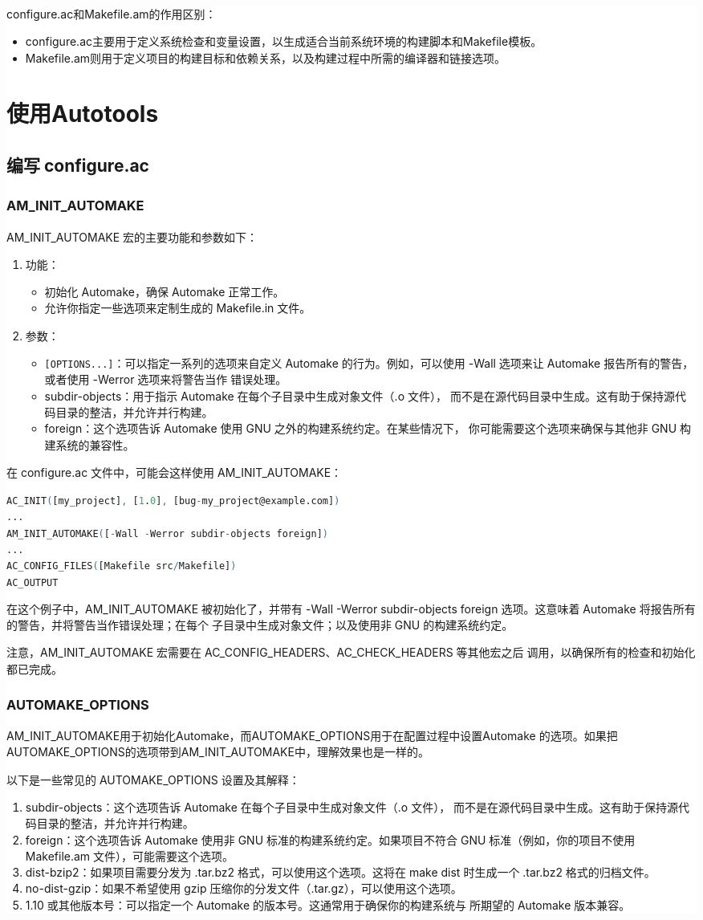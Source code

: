
configure.ac和Makefile.am的作用区别：
* configure.ac主要用于定义系统检查和变量设置，以生成适合当前系统环境的构建脚本和Makefile模板。
* Makefile.am则用于定义项目的构建目标和依赖关系，以及构建过程中所需的编译器和链接选项。

# 使用Autotools

## 编写 configure.ac

### AM_INIT_AUTOMAKE

AM_INIT_AUTOMAKE 宏的主要功能和参数如下：

1. 功能：
   * 初始化 Automake，确保 Automake 正常工作。
   * 允许你指定一些选项来定制生成的 Makefile.in 文件。

2. 参数：
   * `[OPTIONS...]`：可以指定一系列的选项来自定义 Automake 的行为。例如，可以使用
     -Wall 选项来让 Automake 报告所有的警告，或者使用 -Werror 选项来将警告当作
     错误处理。
   * subdir-objects：用于指示 Automake 在每个子目录中生成对象文件（.o 文件），
     而不是在源代码目录中生成。这有助于保持源代码目录的整洁，并允许并行构建。
   * foreign：这个选项告诉 Automake 使用 GNU 之外的构建系统约定。在某些情况下，
     你可能需要这个选项来确保与其他非 GNU 构建系统的兼容性。

在 configure.ac 文件中，可能会这样使用 AM_INIT_AUTOMAKE：
```m4
AC_INIT([my_project], [1.0], [bug-my_project@example.com])
...
AM_INIT_AUTOMAKE([-Wall -Werror subdir-objects foreign])
...
AC_CONFIG_FILES([Makefile src/Makefile])
AC_OUTPUT
```
在这个例子中，AM_INIT_AUTOMAKE 被初始化了，并带有 -Wall -Werror subdir-objects
foreign 选项。这意味着 Automake 将报告所有的警告，并将警告当作错误处理；在每个
子目录中生成对象文件；以及使用非 GNU 的构建系统约定。

注意，AM_INIT_AUTOMAKE 宏需要在 AC_CONFIG_HEADERS、AC_CHECK_HEADERS 等其他宏之后
调用，以确保所有的检查和初始化都已完成。

### AUTOMAKE_OPTIONS

AM_INIT_AUTOMAKE用于初始化Automake，而AUTOMAKE_OPTIONS用于在配置过程中设置Automake
的选项。如果把AUTOMAKE_OPTIONS的选项带到AM_INIT_AUTOMAKE中，理解效果也是一样的。

以下是一些常见的 AUTOMAKE_OPTIONS 设置及其解释：
1. subdir-objects：这个选项告诉 Automake 在每个子目录中生成对象文件（.o 文件），
   而不是在源代码目录中生成。这有助于保持源代码目录的整洁，并允许并行构建。
2. foreign：这个选项告诉 Automake 使用非 GNU 标准的构建系统约定。如果项目不符合
   GNU 标准（例如，你的项目不使用 Makefile.am 文件），可能需要这个选项。
3. dist-bzip2：如果项目需要分发为 .tar.bz2 格式，可以使用这个选项。这将在 make dist
   时生成一个 .tar.bz2 格式的归档文件。
4. no-dist-gzip：如果不希望使用 gzip 压缩你的分发文件（.tar.gz），可以使用这个选项。
5. 1.10 或其他版本号：可以指定一个 Automake 的版本号。这通常用于确保你的构建系统与
   所期望的 Automake 版本兼容。
